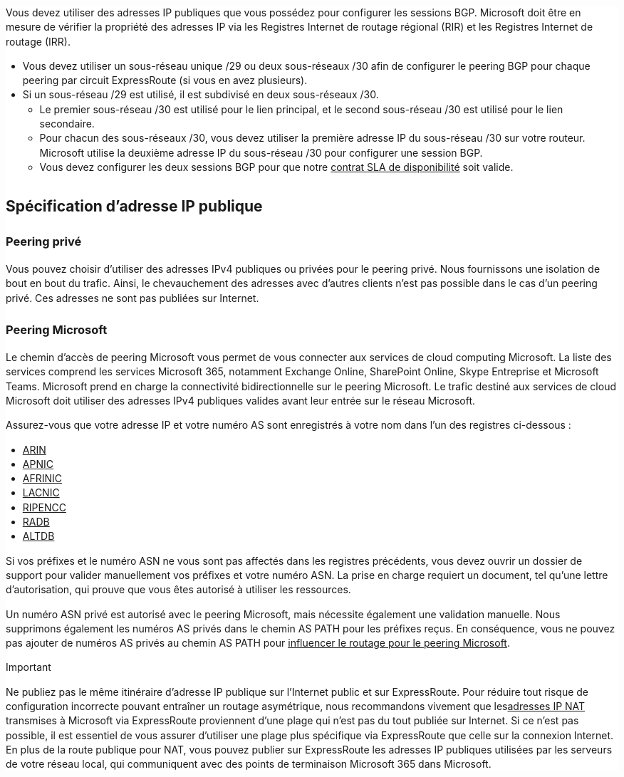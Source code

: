 Vous devez utiliser des adresses IP publiques que vous possédez pour configurer les sessions BGP. Microsoft doit être en mesure de vérifier la propriété des adresses IP via les Registres Internet de routage régional (RIR) et les Registres Internet de routage (IRR). 

* Vous devez utiliser un sous-réseau unique /29 ou deux sous-réseaux /30 afin de configurer le peering BGP pour chaque peering par circuit ExpressRoute (si vous en avez plusieurs). 
* Si un sous-réseau /29 est utilisé, il est subdivisé en deux sous-réseaux /30. 
  * Le premier sous-réseau /30 est utilisé pour le lien principal, et le second sous-réseau /30 est utilisé pour le lien secondaire.
  * Pour chacun des sous-réseaux /30, vous devez utiliser la première adresse IP du sous-réseau /30 sur votre routeur. Microsoft utilise la deuxième adresse IP du sous-réseau /30 pour configurer une session BGP.
  * Vous devez configurer les deux sessions BGP pour que notre [contrat SLA de disponibilité](https://azure.microsoft.com/support/legal/sla/) soit valide.

## <a name="public-ip-address-requirement"></a>Spécification d’adresse IP publique

### <a name="private-peering"></a>Peering privé
Vous pouvez choisir d’utiliser des adresses IPv4 publiques ou privées pour le peering privé. Nous fournissons une isolation de bout en bout du trafic. Ainsi, le chevauchement des adresses avec d’autres clients n’est pas possible dans le cas d’un peering privé. Ces adresses ne sont pas publiées sur Internet. 

### <a name="microsoft-peering"></a>Peering Microsoft
Le chemin d’accès de peering Microsoft vous permet de vous connecter aux services de cloud computing Microsoft. La liste des services comprend les services Microsoft 365, notamment Exchange Online, SharePoint Online, Skype Entreprise et Microsoft Teams. Microsoft prend en charge la connectivité bidirectionnelle sur le peering Microsoft. Le trafic destiné aux services de cloud Microsoft doit utiliser des adresses IPv4 publiques valides avant leur entrée sur le réseau Microsoft.

Assurez-vous que votre adresse IP et votre numéro AS sont enregistrés à votre nom dans l’un des registres ci-dessous :

* [ARIN](https://www.arin.net/)
* [APNIC](https://www.apnic.net/)
* [AFRINIC](https://www.afrinic.net/)
* [LACNIC](https://www.lacnic.net/)
* [RIPENCC](https://www.ripe.net/)
* [RADB](https://www.radb.net/)
* [ALTDB](https://altdb.net/)

Si vos préfixes et le numéro ASN ne vous sont pas affectés dans les registres précédents, vous devez ouvrir un dossier de support pour valider manuellement vos préfixes et votre numéro ASN. La prise en charge requiert un document, tel qu’une lettre d’autorisation, qui prouve que vous êtes autorisé à utiliser les ressources.

Un numéro ASN privé est autorisé avec le peering Microsoft, mais nécessite également une validation manuelle. Nous supprimons également les numéros AS privés dans le chemin AS PATH pour les préfixes reçus. En conséquence, vous ne pouvez pas ajouter de numéros AS privés au chemin AS PATH pour [influencer le routage pour le peering Microsoft](expressroute-optimize-routing.md). 

> [!IMPORTANT]
> Ne publiez pas le même itinéraire d’adresse IP publique sur l’Internet public et sur ExpressRoute. Pour réduire tout risque de configuration incorrecte pouvant entraîner un routage asymétrique, nous recommandons vivement que les[adresses IP NAT](expressroute-nat.md) transmises à Microsoft via ExpressRoute proviennent d’une plage qui n’est pas du tout publiée sur Internet. Si ce n’est pas possible, il est essentiel de vous assurer d’utiliser une plage plus spécifique via ExpressRoute que celle sur la connexion Internet. En plus de la route publique pour NAT, vous pouvez publier sur ExpressRoute les adresses IP publiques utilisées par les serveurs de votre réseau local, qui communiquent avec des points de terminaison Microsoft 365 dans Microsoft. 
> 
> 

